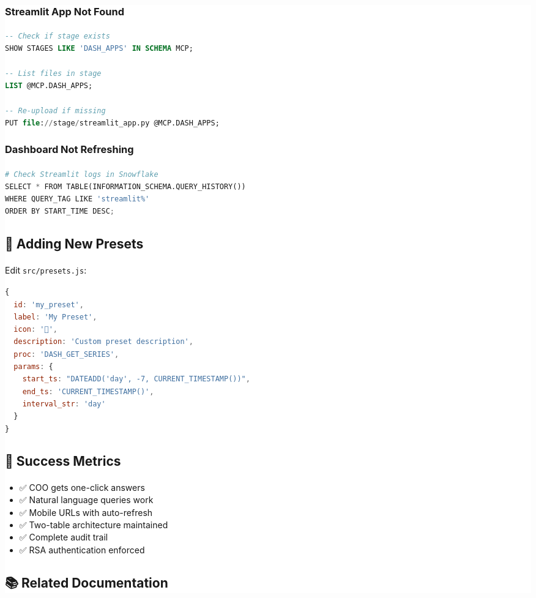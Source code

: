 ### Streamlit App Not Found

```sql
-- Check if stage exists
SHOW STAGES LIKE 'DASH_APPS' IN SCHEMA MCP;

-- List files in stage
LIST @MCP.DASH_APPS;

-- Re-upload if missing
PUT file://stage/streamlit_app.py @MCP.DASH_APPS;
```

### Dashboard Not Refreshing

```python
# Check Streamlit logs in Snowflake
SELECT * FROM TABLE(INFORMATION_SCHEMA.QUERY_HISTORY())
WHERE QUERY_TAG LIKE 'streamlit%'
ORDER BY START_TIME DESC;
```

## 📝 Adding New Presets

Edit `src/presets.js`:

```javascript
{
  id: 'my_preset',
  label: 'My Preset',
  icon: '🎨',
  description: 'Custom preset description',
  proc: 'DASH_GET_SERIES',
  params: {
    start_ts: "DATEADD('day', -7, CURRENT_TIMESTAMP())",
    end_ts: 'CURRENT_TIMESTAMP()',
    interval_str: 'day'
  }
}
```

## 🎯 Success Metrics

- ✅ COO gets one-click answers
- ✅ Natural language queries work
- ✅ Mobile URLs with auto-refresh
- ✅ Two-table architecture maintained
- ✅ Complete audit trail
- ✅ RSA authentication enforced

## 📚 Related Documentation
